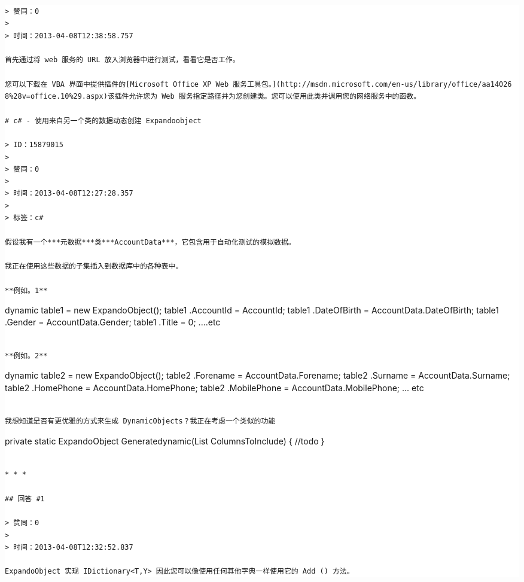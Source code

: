 ```
> 赞同：0
> 
> 时间：2013-04-08T12:38:58.757

首先通过将 web 服务的 URL 放入浏览器中进行测试，看看它是否工作。

您可以下载在 VBA 界面中提供插件的[Microsoft Office XP Web 服务工具包。](http://msdn.microsoft.com/en-us/library/office/aa140268%28v=office.10%29.aspx)该插件允许您为 Web 服务指定路径并为您创建类。您可以使用此类并调用您的网络服务中的函数。

# c# - 使用来自另一个类的数据动态创建 Expandoobject

> ID：15879015
> 
> 赞同：0
> 
> 时间：2013-04-08T12:27:28.357
> 
> 标签：c#

假设我有一个***元数据***类***AccountData***，它包含用于自动化测试的模拟数据。

我正在使用这些数据的子集插入到数据库中的各种表中。

**例如。1**

```
dynamic table1 = new ExpandoObject();
table1 .AccountId = AccountId;
table1 .DateOfBirth = AccountData.DateOfBirth;
table1 .Gender = AccountData.Gender;
table1 .Title = 0;
....etc 
```

**例如。2**

```
dynamic table2 = new ExpandoObject();
table2 .Forename = AccountData.Forename;
table2 .Surname = AccountData.Surname;
table2 .HomePhone = AccountData.HomePhone;
table2 .MobilePhone = AccountData.MobilePhone;
... etc 
```

我想知道是否有更优雅的方式来生成 DynamicObjects？我正在考虑一个类似的功能

```
private static ExpandoObject Generatedynamic(List<String> ColumnsToInclude)
{
//todo
} 
```

* * *

## 回答 #1

> 赞同：0
> 
> 时间：2013-04-08T12:32:52.837

ExpandoObject 实现 IDictionary<T,Y> 因此您可以像使用任何其他字典一样使用它的 Add () 方法。

```